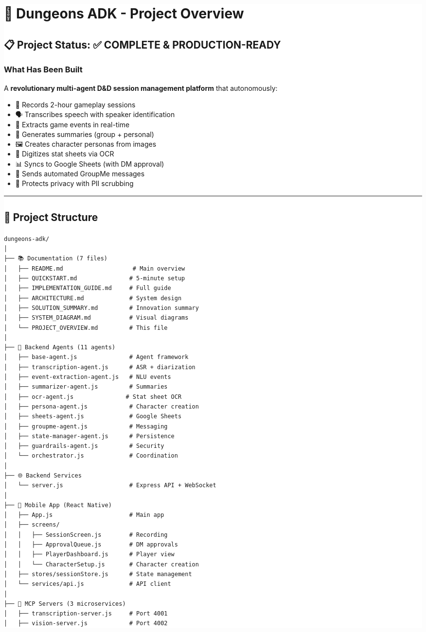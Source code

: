 # 🎲 Dungeons ADK - Project Overview

## 📋 Project Status: ✅ COMPLETE & PRODUCTION-READY

### What Has Been Built

A **revolutionary multi-agent D&D session management platform** that autonomously:
- 🎤 Records 2-hour gameplay sessions
- 🗣️ Transcribes speech with speaker identification
- 🎯 Extracts game events in real-time
- 📝 Generates summaries (group + personal)
- 🖼️ Creates character personas from images
- 📄 Digitizes stat sheets via OCR
- 📊 Syncs to Google Sheets (with DM approval)
- 💬 Sends automated GroupMe messages
- 🔐 Protects privacy with PII scrubbing

---

## 📁 Project Structure

```
dungeons-adk/
│
├── 📚 Documentation (7 files)
│   ├── README.md                    # Main overview
│   ├── QUICKSTART.md               # 5-minute setup
│   ├── IMPLEMENTATION_GUIDE.md     # Full guide
│   ├── ARCHITECTURE.md             # System design
│   ├── SOLUTION_SUMMARY.md         # Innovation summary
│   ├── SYSTEM_DIAGRAM.md           # Visual diagrams
│   └── PROJECT_OVERVIEW.md         # This file
│
├── 🤖 Backend Agents (11 agents)
│   ├── base-agent.js               # Agent framework
│   ├── transcription-agent.js      # ASR + diarization
│   ├── event-extraction-agent.js   # NLU events
│   ├── summarizer-agent.js         # Summaries
│   ├── ocr-agent.js               # Stat sheet OCR
│   ├── persona-agent.js            # Character creation
│   ├── sheets-agent.js             # Google Sheets
│   ├── groupme-agent.js            # Messaging
│   ├── state-manager-agent.js      # Persistence
│   ├── guardrails-agent.js         # Security
│   └── orchestrator.js             # Coordination
│
├── 🌐 Backend Services
│   └── server.js                   # Express API + WebSocket
│
├── 📱 Mobile App (React Native)
│   ├── App.js                      # Main app
│   ├── screens/
│   │   ├── SessionScreen.js        # Recording
│   │   ├── ApprovalQueue.js        # DM approvals
│   │   ├── PlayerDashboard.js      # Player view
│   │   └── CharacterSetup.js       # Character creation
│   ├── stores/sessionStore.js      # State management
│   └── services/api.js             # API client
│
├── 🔧 MCP Servers (3 microservices)
│   ├── transcription-server.js     # Port 4001
│   ├── vision-server.js            # Port 4002
```